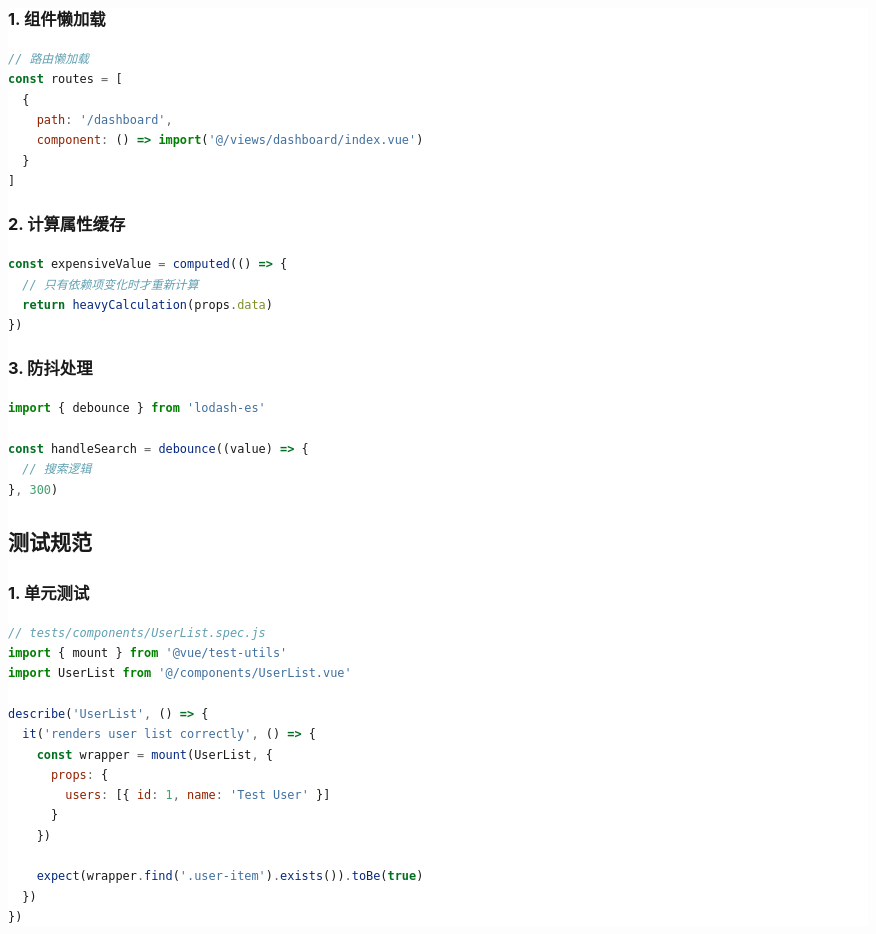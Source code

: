 ### 1. 组件懒加载

```javascript
// 路由懒加载
const routes = [
  {
    path: '/dashboard',
    component: () => import('@/views/dashboard/index.vue')
  }
]
```

### 2. 计算属性缓存

```javascript
const expensiveValue = computed(() => {
  // 只有依赖项变化时才重新计算
  return heavyCalculation(props.data)
})
```

### 3. 防抖处理

```javascript
import { debounce } from 'lodash-es'

const handleSearch = debounce((value) => {
  // 搜索逻辑
}, 300)
```

## 测试规范

### 1. 单元测试

```javascript
// tests/components/UserList.spec.js
import { mount } from '@vue/test-utils'
import UserList from '@/components/UserList.vue'

describe('UserList', () => {
  it('renders user list correctly', () => {
    const wrapper = mount(UserList, {
      props: {
        users: [{ id: 1, name: 'Test User' }]
      }
    })
    
    expect(wrapper.find('.user-item').exists()).toBe(true)
  })
})
```
